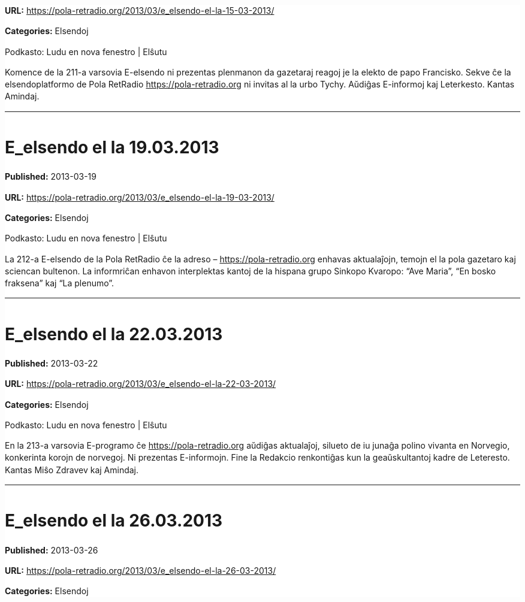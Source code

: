 **URL:** https://pola-retradio.org/2013/03/e_elsendo-el-la-15-03-2013/

**Categories:** Elsendoj

Podkasto: Ludu en nova fenestro | Elŝutu

Komence de la 211-a varsovia E-elsendo ni prezentas plenmanon da gazetaraj reagoj je la elekto de papo Francisko. Sekve ĉe la elsendoplatformo de Pola RetRadio https://pola-retradio.org ni invitas al la urbo Tychy. Aŭdiĝas E-informoj kaj Leterkesto. Kantas Amindaj.



---


# E_elsendo el la 19.03.2013

**Published:** 2013-03-19

**URL:** https://pola-retradio.org/2013/03/e_elsendo-el-la-19-03-2013/

**Categories:** Elsendoj

Podkasto: Ludu en nova fenestro | Elŝutu

La 212-a E-elsendo de la Pola RetRadio ĉe la adreso – https://pola-retradio.org enhavas aktualaĵojn, temojn el la pola gazetaro kaj sciencan bultenon. La informriĉan enhavon interplektas kantoj de la hispana grupo Sinkopo Kvaropo: “Ave Maria”, “En bosko fraksena” kaj “La plenumo”.



---


# E_elsendo el la 22.03.2013

**Published:** 2013-03-22

**URL:** https://pola-retradio.org/2013/03/e_elsendo-el-la-22-03-2013/

**Categories:** Elsendoj

Podkasto: Ludu en nova fenestro | Elŝutu

En la 213-a varsovia E-programo ĉe https://pola-retradio.org aŭdiĝas aktualaĵoj, silueto de iu junaĝa polino vivanta en Norvegio, konkerinta korojn de norvegoj. Ni prezentas E-informojn. Fine la Redakcio renkontiĝas kun la geaŭskultantoj kadre de Leteresto. Kantas Miŝo Zdravev kaj Amindaj.



---


# E_elsendo el la 26.03.2013

**Published:** 2013-03-26

**URL:** https://pola-retradio.org/2013/03/e_elsendo-el-la-26-03-2013/

**Categories:** Elsendoj
